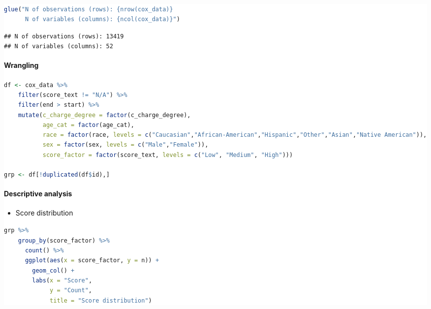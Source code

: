 ```r
glue("N of observations (rows): {nrow(cox_data)}
      N of variables (columns): {ncol(cox_data)}")
```

```
## N of observations (rows): 13419
## N of variables (columns): 52
```

#### Wrangling


```r
df <- cox_data %>% 
    filter(score_text != "N/A") %>%
    filter(end > start) %>%
    mutate(c_charge_degree = factor(c_charge_degree),
           age_cat = factor(age_cat),
           race = factor(race, levels = c("Caucasian","African-American","Hispanic","Other","Asian","Native American")),
           sex = factor(sex, levels = c("Male","Female")),
           score_factor = factor(score_text, levels = c("Low", "Medium", "High")))

grp <- df[!duplicated(df$id),]
```

#### Descriptive analysis 

- Score distribution 


```r
grp %>% 
    group_by(score_factor) %>%
      count() %>%
      ggplot(aes(x = score_factor, y = n)) +
        geom_col() +
        labs(x = "Score",
             y = "Count",
             title = "Score distribution")
```
